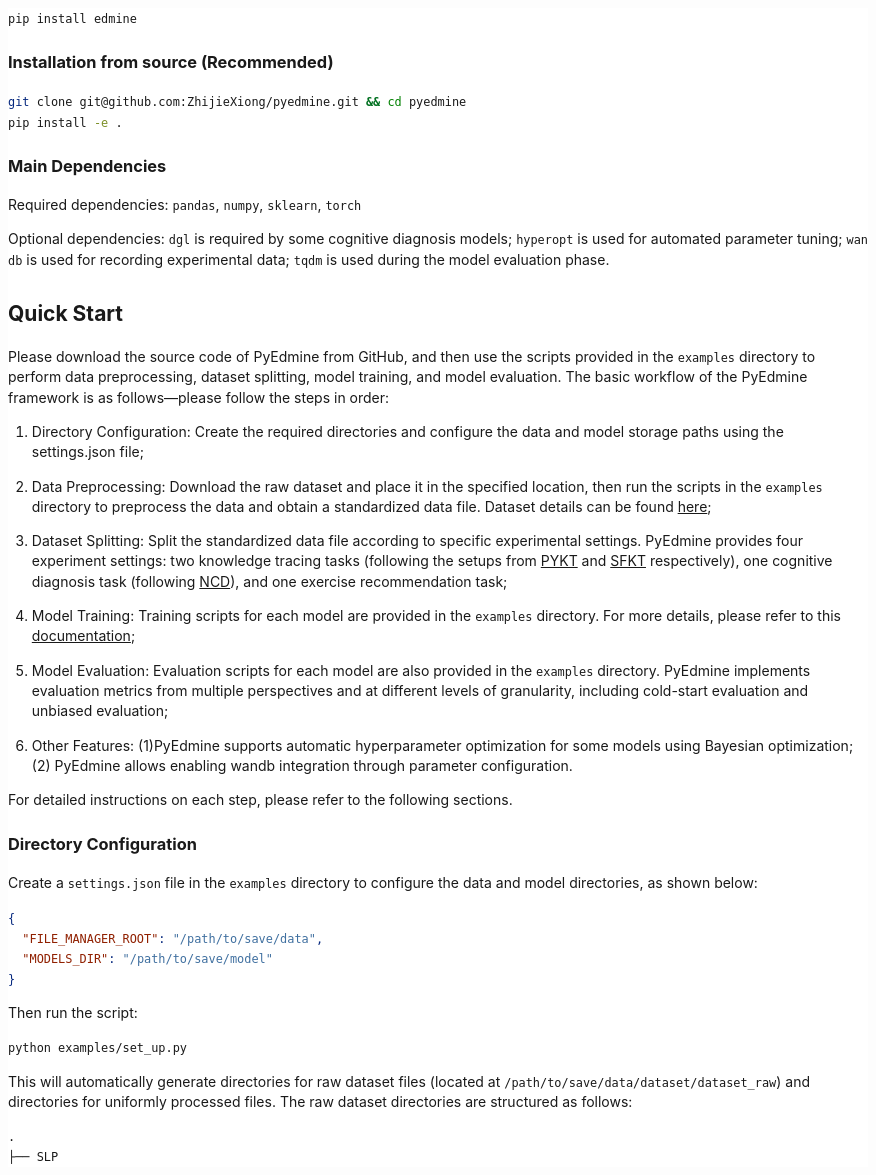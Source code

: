 ```bash
pip install edmine
```

### Installation from source (Recommended)
```bash
git clone git@github.com:ZhijieXiong/pyedmine.git && cd pyedmine
pip install -e .
```

### Main Dependencies
Required dependencies: `pandas`, `numpy`, `sklearn`, `torch`

Optional dependencies: `dgl` is required by some cognitive diagnosis models; `hyperopt` is used for automated parameter tuning; `wandb` is used for recording experimental data; `tqdm` is used during the model evaluation phase.

## Quick Start
Please download the source code of PyEdmine from GitHub, and then use the scripts provided in the `examples` directory to perform data preprocessing, dataset splitting, model training, and model evaluation. The basic workflow of the PyEdmine framework is as follows—please follow the steps in order:

1. Directory Configuration: Create the required directories and configure the data and model storage paths using the settings.json file;

2. Data Preprocessing: Download the raw dataset and place it in the specified location, then run the scripts in the `examples` directory to preprocess the data and obtain a standardized data file. Dataset details can be found [here](https://zhijiexiong.github.io/sub-page/pyedmine/datasetInfo.html);

3. Dataset Splitting: Split the standardized data file according to specific experimental settings. PyEdmine provides four experiment settings: two knowledge tracing tasks (following the setups from [PYKT](https://dl.acm.org/doi/abs/10.5555/3600270.3601617) and [SFKT](https://dl.acm.org/doi/10.1145/3583780.3614988) respectively), one cognitive diagnosis task (following [NCD](https://ojs.aaai.org/index.php/AAAI/article/view/6080)), and one exercise recommendation task;

4. Model Training: Training scripts for each model are provided in the `examples` directory. For more details, please refer to this [documentation](https://zhijiexiong.github.io/sub-page/pyedmine/document/site/index.html);

5. Model Evaluation: Evaluation scripts for each model are also provided in the `examples` directory. PyEdmine implements evaluation metrics from multiple perspectives and at different levels of granularity, including cold-start evaluation and unbiased evaluation;

6. Other Features: (1)PyEdmine supports automatic hyperparameter optimization for some models using Bayesian optimization; (2) PyEdmine allows enabling wandb integration through parameter configuration.

For detailed instructions on each step, please refer to the following sections.

### Directory Configuration
Create a `settings.json` file in the `examples` directory to configure the data and model directories, as shown below:
```json
{
  "FILE_MANAGER_ROOT": "/path/to/save/data",
  "MODELS_DIR": "/path/to/save/model"
}
```
Then run the script:
```bash
python examples/set_up.py
```
This will automatically generate directories for raw dataset files (located at `/path/to/save/data/dataset/dataset_raw`) and directories for uniformly processed files. The raw dataset directories are structured as follows:
```
.
├── SLP
```